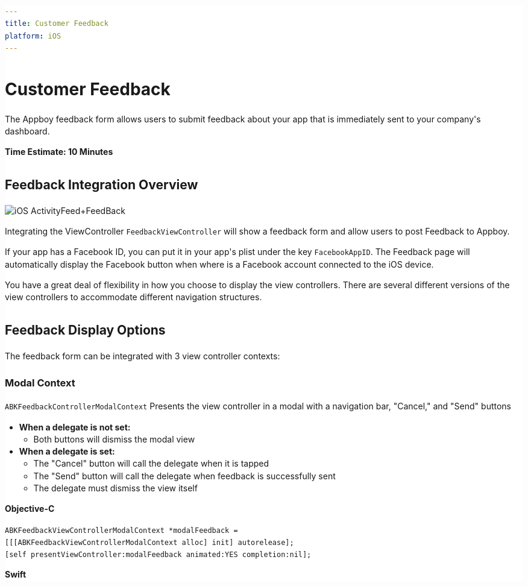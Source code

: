 ```yaml
---
title: Customer Feedback
platform: iOS
---
```

# Customer Feedback

The Appboy feedback form allows users to submit feedback about your app that is immediately sent to your company's dashboard.

__Time Estimate: 10 Minutes__

## Feedback Integration Overview

![iOS ActivityFeed+FeedBack](/assets/img/iosfeed.png "News Feed and Feedback Form")

Integrating the ViewController `FeedbackViewController` will show a feedback form and allow users to post Feedback to Appboy.

If your app has a Facebook ID, you can put it in your app's plist under the key `FacebookAppID`. The Feedback page will automatically display the Facebook button when where is a Facebook account connected to the iOS device.

You have a great deal of flexibility in how you choose to display the view controllers. There are several different versions of the view controllers to accommodate different navigation structures.

## Feedback Display Options

The feedback form can be integrated with 3 view controller contexts:

### Modal Context

`ABKFeedbackControllerModalContext`
Presents the view controller in a modal with a navigation bar, "Cancel," and "Send" buttons

  - __When a delegate is not set:__
      - Both buttons will dismiss the modal view
  - __When a delegate is set:__  
    - The "Cancel" button will call the delegate when it is tapped
    - The "Send" button will call the delegate when feedback is successfully sent
    - The delegate must dismiss the view itself

**Objective-C**

```objc
ABKFeedbackViewControllerModalContext *modalFeedback =
[[[ABKFeedbackViewControllerModalContext alloc] init] autorelease];
[self presentViewController:modalFeedback animated:YES completion:nil];
```

**Swift**


[10]: https://github.com/Appboy/appboy-ios-sdk/blob/master/Example/Stopwatch/InitialViewController.m
[11]: https://github.com/Appboy/appboy-ios-sdk/tree/master/AppboyKit/headers/AppboyKitLibrary
[13]: http://www.desk.com
[14]: http://www.zendesk.com
[15]: https://dashboard.appboy.com/app_settings/app_settings/feedback/
[26]: /assets/img/iOSFeedbackFinal.png